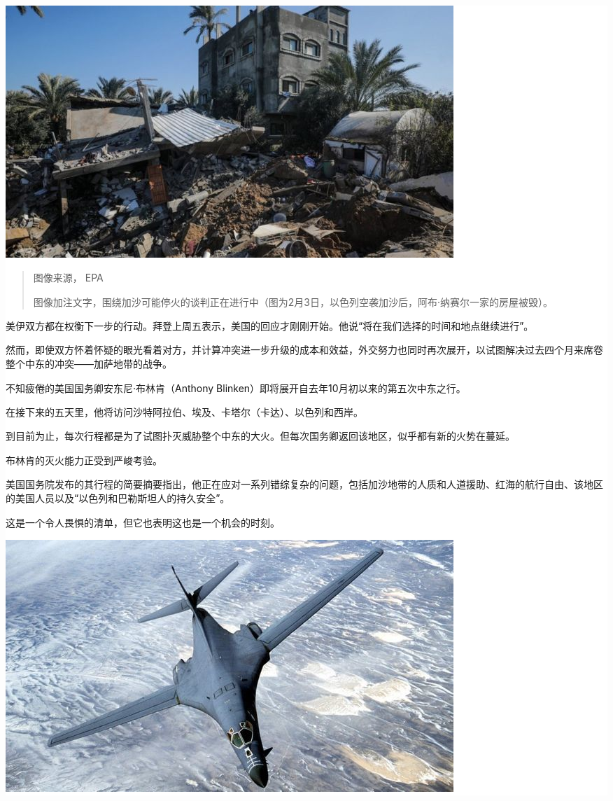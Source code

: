 ![2月3日，以色列空袭加沙后，阿布·纳赛尔 \(AbuNaseir\) 一家的房屋被毁。](_132541246_screenshot2024-02-03120853.jpg)

> 图像来源，  EPA
>
> 图像加注文字，围绕加沙可能停火的谈判正在进行中（图为2月3日，以色列空袭加沙后，阿布·纳赛尔一家的房屋被毁）。

美伊双方都在权衡下一步的行动。拜登上周五表示，美国的回应才刚刚开始。他说“将在我们选择的时间和地点继续进行”。

然而，即使双方怀着怀疑的眼光看着对方，并计算冲突进一步升级的成本和效益，外交努力也同时再次展开，以试图解决过去四个月来席卷整个中东的冲突——加萨地带的战争。

不知疲倦的美国国务卿安东尼·布林肯（Anthony Blinken）即将展开自去年10月初以来的第五次中东之行。

在接下来的五天里，他将访问沙特阿拉伯、埃及、卡塔尔（卡达）、以色列和西岸。

到目前为止，每次行程都是为了试图扑灭威胁整个中东的大火。但每次国务卿返回该地区，似乎都有新的火势在蔓延。

布林肯的灭火能力正受到严峻考验。

美国国务院发布的其行程的简要摘要指出，他正在应对一系列错综复杂的问题，包括加沙地带的人质和人道援助、红海的航行自由、该地区的美国人员以及“以色列和巴勒斯坦人的持久安全”。

这是一个令人畏惧的清单，但它也表明这也是一个机会的时刻。

![空袭中使用了从美国起飞的B-1轰炸机（资料照片）。](_132539740_5c2f9ddb-c275-4b45-9101-c3379358254b.jpg)
